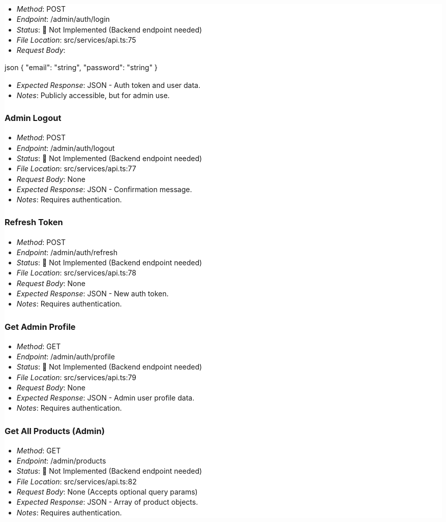 - *Method*: POST
- *Endpoint*: /admin/auth/login
- *Status*: 🔴 Not Implemented (Backend endpoint needed)
- *File Location*: src/services/api.ts:75
- *Request Body*:

json
{
  "email": "string",
  "password": "string"
}


- *Expected Response*: JSON - Auth token and user data.
- *Notes*: Publicly accessible, but for admin use.

### Admin Logout

- *Method*: POST
- *Endpoint*: /admin/auth/logout
- *Status*: 🔴 Not Implemented (Backend endpoint needed)
- *File Location*: src/services/api.ts:77
- *Request Body*: None
- *Expected Response*: JSON - Confirmation message.
- *Notes*: Requires authentication.

### Refresh Token

- *Method*: POST
- *Endpoint*: /admin/auth/refresh
- *Status*: 🔴 Not Implemented (Backend endpoint needed)
- *File Location*: src/services/api.ts:78
- *Request Body*: None
- *Expected Response*: JSON - New auth token.
- *Notes*: Requires authentication.

### Get Admin Profile

- *Method*: GET
- *Endpoint*: /admin/auth/profile
- *Status*: 🔴 Not Implemented (Backend endpoint needed)
- *File Location*: src/services/api.ts:79
- *Request Body*: None
- *Expected Response*: JSON - Admin user profile data.
- *Notes*: Requires authentication.

### Get All Products (Admin)

- *Method*: GET
- *Endpoint*: /admin/products
- *Status*: 🔴 Not Implemented (Backend endpoint needed)
- *File Location*: src/services/api.ts:82
- *Request Body*: None (Accepts optional query params)
- *Expected Response*: JSON - Array of product objects.
- *Notes*: Requires authentication.
